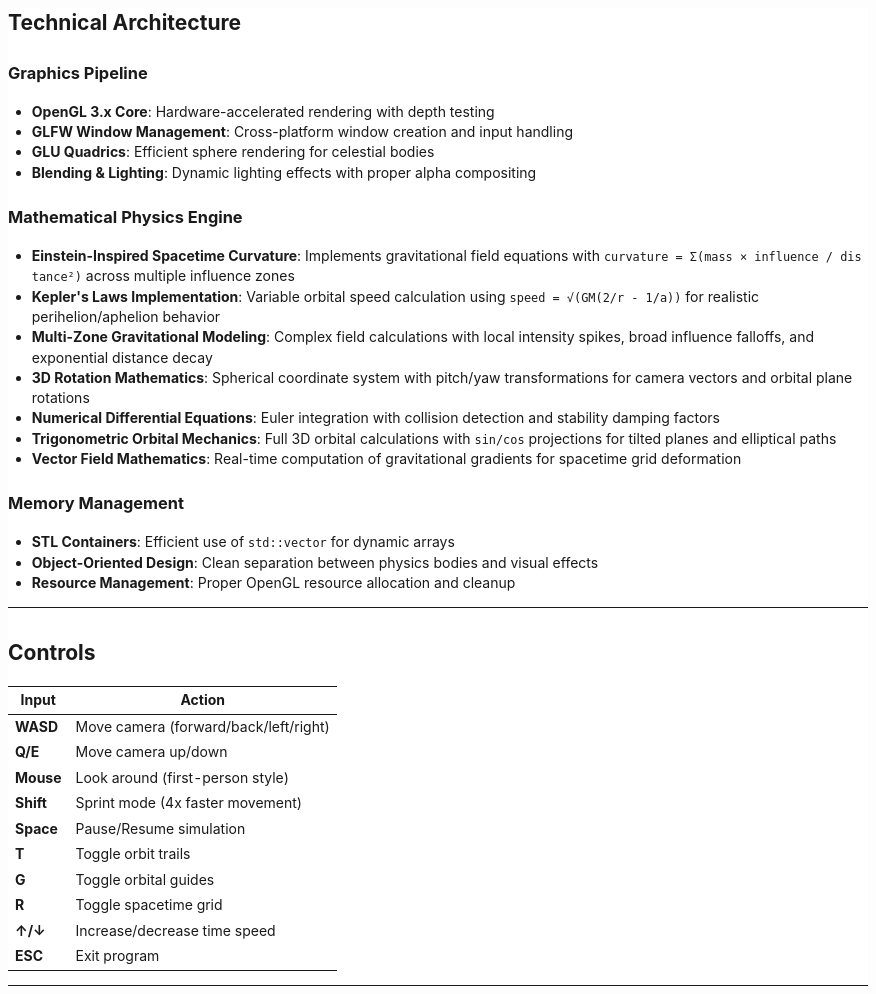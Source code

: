 
## Technical Architecture

### **Graphics Pipeline**
- **OpenGL 3.x Core**: Hardware-accelerated rendering with depth testing
- **GLFW Window Management**: Cross-platform window creation and input handling
- **GLU Quadrics**: Efficient sphere rendering for celestial bodies
- **Blending & Lighting**: Dynamic lighting effects with proper alpha compositing

### **Mathematical Physics Engine**
- **Einstein-Inspired Spacetime Curvature**: Implements gravitational field equations with `curvature = Σ(mass × influence / distance²)` across multiple influence zones
- **Kepler's Laws Implementation**: Variable orbital speed calculation using `speed = √(GM(2/r - 1/a))` for realistic perihelion/aphelion behavior
- **Multi-Zone Gravitational Modeling**: Complex field calculations with local intensity spikes, broad influence falloffs, and exponential distance decay
- **3D Rotation Mathematics**: Spherical coordinate system with pitch/yaw transformations for camera vectors and orbital plane rotations
- **Numerical Differential Equations**: Euler integration with collision detection and stability damping factors
- **Trigonometric Orbital Mechanics**: Full 3D orbital calculations with `sin/cos` projections for tilted planes and elliptical paths
- **Vector Field Mathematics**: Real-time computation of gravitational gradients for spacetime grid deformation

### **Memory Management**
- **STL Containers**: Efficient use of `std::vector` for dynamic arrays
- **Object-Oriented Design**: Clean separation between physics bodies and visual effects
- **Resource Management**: Proper OpenGL resource allocation and cleanup

---

## Controls

| Input | Action |
|-------|--------|
| **WASD** | Move camera (forward/back/left/right) |
| **Q/E** | Move camera up/down |
| **Mouse** | Look around (first-person style) |
| **Shift** | Sprint mode (4x faster movement) |
| **Space** | Pause/Resume simulation |
| **T** | Toggle orbit trails |
| **G** | Toggle orbital guides |
| **R** | Toggle spacetime grid |
| **↑/↓** | Increase/decrease time speed |
| **ESC** | Exit program |

---